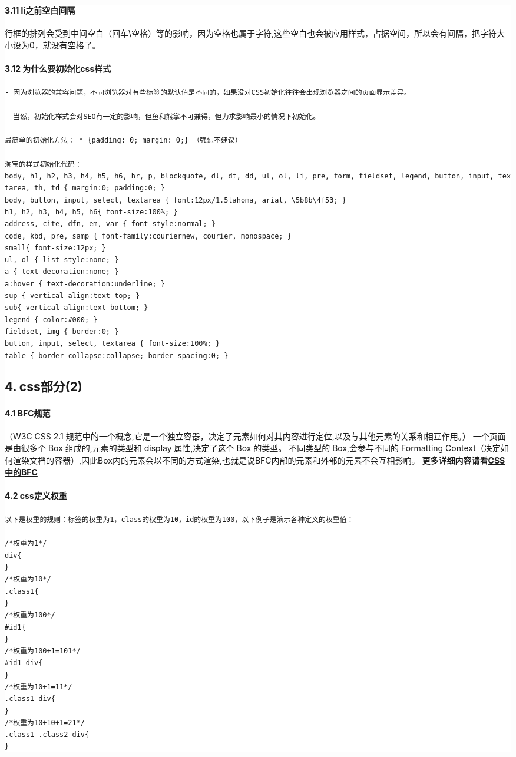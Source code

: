 #### 3.11 li之前空白间隔

行框的排列会受到中间空白（回车\空格）等的影响，因为空格也属于字符,这些空白也会被应用样式，占据空间，所以会有间隔，把字符大小设为0，就没有空格了。

#### 3.12 为什么要初始化css样式

```
- 因为浏览器的兼容问题，不同浏览器对有些标签的默认值是不同的，如果没对CSS初始化往往会出现浏览器之间的页面显示差异。

- 当然，初始化样式会对SEO有一定的影响，但鱼和熊掌不可兼得，但力求影响最小的情况下初始化。

最简单的初始化方法： * {padding: 0; margin: 0;} （强烈不建议）

淘宝的样式初始化代码：
body, h1, h2, h3, h4, h5, h6, hr, p, blockquote, dl, dt, dd, ul, ol, li, pre, form, fieldset, legend, button, input, textarea, th, td { margin:0; padding:0; }
body, button, input, select, textarea { font:12px/1.5tahoma, arial, \5b8b\4f53; }
h1, h2, h3, h4, h5, h6{ font-size:100%; }
address, cite, dfn, em, var { font-style:normal; }
code, kbd, pre, samp { font-family:couriernew, courier, monospace; }
small{ font-size:12px; }
ul, ol { list-style:none; }
a { text-decoration:none; }
a:hover { text-decoration:underline; }
sup { vertical-align:text-top; }
sub{ vertical-align:text-bottom; }
legend { color:#000; }
fieldset, img { border:0; }
button, input, select, textarea { font-size:100%; }
table { border-collapse:collapse; border-spacing:0; }
```

## 4. css部分(2)

#### 4.1 BFC规范

（W3C CSS 2.1 规范中的一个概念,它是一个独立容器，决定了元素如何对其内容进行定位,以及与其他元素的关系和相互作用。）
一个页面是由很多个 Box 组成的,元素的类型和 display 属性,决定了这个 Box 的类型。
不同类型的 Box,会参与不同的 Formatting Context（决定如何渲染文档的容器）,因此Box内的元素会以不同的方式渲染,也就是说BFC内部的元素和外部的元素不会互相影响。
**更多详细内容请看[CSS中的BFC](https://www.geekjc.com/)**

#### 4.2 css定义权重

```
以下是权重的规则：标签的权重为1，class的权重为10，id的权重为100，以下例子是演示各种定义的权重值：

/*权重为1*/
div{
}
/*权重为10*/
.class1{
}
/*权重为100*/
#id1{
}
/*权重为100+1=101*/
#id1 div{
}
/*权重为10+1=11*/
.class1 div{
}
/*权重为10+10+1=21*/
.class1 .class2 div{
}

```